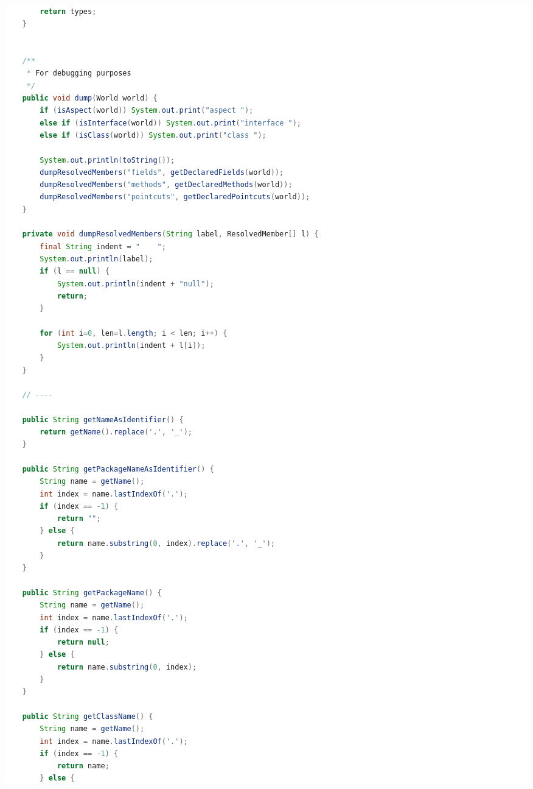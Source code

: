 ```java
		return types;
	}


	/**
	 * For debugging purposes
	 */
	public void dump(World world) {
		if (isAspect(world)) System.out.print("aspect ");
		else if (isInterface(world)) System.out.print("interface ");
		else if (isClass(world)) System.out.print("class ");
		
		System.out.println(toString());
		dumpResolvedMembers("fields", getDeclaredFields(world));
		dumpResolvedMembers("methods", getDeclaredMethods(world));
		dumpResolvedMembers("pointcuts", getDeclaredPointcuts(world));
	}

	private void dumpResolvedMembers(String label, ResolvedMember[] l) {
		final String indent = "    ";
		System.out.println(label);
		if (l == null) {
			System.out.println(indent + "null");
			return;
		}
		
		for (int i=0, len=l.length; i < len; i++) {
			System.out.println(indent + l[i]);
		}
	}
	
	// ----

	public String getNameAsIdentifier() {
		return getName().replace('.', '_');
	}

	public String getPackageNameAsIdentifier() {
		String name = getName();
		int index = name.lastIndexOf('.');
		if (index == -1) { 
			return ""; 
		} else {
			return name.substring(0, index).replace('.', '_');
		}
	}
	
	public String getPackageName() {
		String name = getName();
		int index = name.lastIndexOf('.');
		if (index == -1) { 
			return null; 
		} else {
			return name.substring(0, index);
		}
	}
	
	public String getClassName() {
		String name = getName();
		int index = name.lastIndexOf('.');
		if (index == -1) { 
			return name; 
		} else {
```